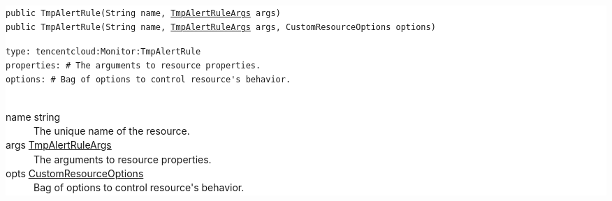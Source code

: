 <div>
<pulumi-choosable type="language" values="java">
<div class="highlight"><pre class="chroma">
<code class="language-java" data-lang="java"><span class="k">public </span><span class="nx">TmpAlertRule</span><span class="p">(</span><span class="nx">String</span><span class="p"> </span><span class="nx">name<span class="p">,</span> <span class="nx"><a href="#inputs">TmpAlertRuleArgs</a></span><span class="p"> </span><span class="nx">args<span class="p">)</span>
<span class="k">public </span><span class="nx">TmpAlertRule</span><span class="p">(</span><span class="nx">String</span><span class="p"> </span><span class="nx">name<span class="p">,</span> <span class="nx"><a href="#inputs">TmpAlertRuleArgs</a></span><span class="p"> </span><span class="nx">args<span class="p">,</span> <span class="nx">CustomResourceOptions</span><span class="p"> </span><span class="nx">options<span class="p">)</span>
</code></pre></div>
</pulumi-choosable>
</div>

<div>
<pulumi-choosable type="language" values="yaml">
<div class="highlight"><pre class="chroma"><code class="language-yaml" data-lang="yaml">type: <span class="nx">tencentcloud:Monitor:TmpAlertRule</span><span class="p"></span>
<span class="p">properties</span><span class="p">: </span><span class="c">#&nbsp;The arguments to resource properties.</span>
<span class="p"></span><span class="p">options</span><span class="p">: </span><span class="c">#&nbsp;Bag of options to control resource&#39;s behavior.</span>
<span class="p"></span>
</code></pre></div>
</pulumi-choosable>
</div>

<div>
<pulumi-choosable type="language" values="javascript,typescript">

<dl class="resources-properties"><dt
        class="property-required" title="Required">
        <span>name</span>
        <span class="property-indicator"></span>
        <span class="property-type">string</span>
    </dt>
    <dd>The unique name of the resource.</dd><dt
        class="property-required" title="Required">
        <span>args</span>
        <span class="property-indicator"></span>
        <span class="property-type"><a href="#inputs">TmpAlertRuleArgs</a></span>
    </dt>
    <dd>The arguments to resource properties.</dd><dt
        class="property-optional" title="Optional">
        <span>opts</span>
        <span class="property-indicator"></span>
        <span class="property-type"><a href="/docs/reference/pkg/nodejs/pulumi/pulumi/#CustomResourceOptions">CustomResourceOptions</a></span>
    </dt>
    <dd>Bag of options to control resource&#39;s behavior.</dd></dl>

